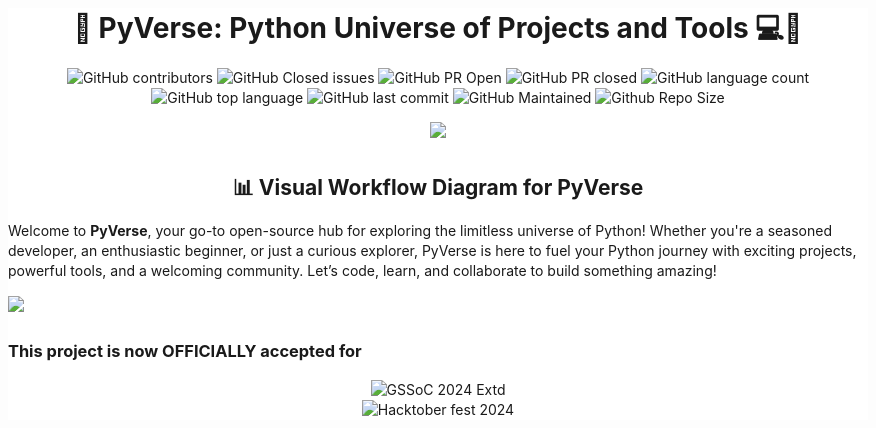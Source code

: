 <div align="center">
   
  # 🌌 **PyVerse: Python Universe of Projects and Tools** 💻🧠
  
</div>

<div align="center">
   
   ![GitHub contributors](https://img.shields.io/github/contributors/UTSAVS26/PyVerse?style=for-the-badge&color=blue)
   ![GitHub Closed issues](https://img.shields.io/github/issues-closed-raw/UTSAVS26/PyVerse?style=for-the-badge&color=brightgreen)
   ![GitHub PR Open](https://img.shields.io/github/issues-pr/UTSAVS26/PyVerse?style=for-the-badge&color=aqua)
   ![GitHub PR closed](https://img.shields.io/github/issues-pr-closed-raw/UTSAVS26/PyVerse?style=for-the-badge&color=blue)
   ![GitHub language count](https://img.shields.io/github/languages/count/UTSAVS26/PyVerse?style=for-the-badge&color=brightgreen)
   ![GitHub top language](https://img.shields.io/github/languages/top/UTSAVS26/PyVerse?style=for-the-badge&color=aqua)
   ![GitHub last commit](https://img.shields.io/github/last-commit/UTSAVS26/PyVerse?style=for-the-badge&color=blue)
   ![GitHub Maintained](https://img.shields.io/badge/Maintained%3F-yes-brightgreen.svg?style=for-the-badge)
   ![Github Repo Size](https://img.shields.io/github/repo-size/UTSAVS26/PyVerse?style=for-the-badge&color=aqua)
  
</div>

<div align="center">
<img  src="https://readme-typing-svg.herokuapp.com?color=45ffaa&center=true&vCenter=true&size=40&width=900&height=80&lines=Welcome+to+PyVerse"/>
</div>

<div align="center">
   
  ## 📊 **Visual Workflow Diagram for PyVerse**
  
</div>



Welcome to **PyVerse**, your go-to open-source hub for exploring the limitless universe of Python! Whether you're a seasoned developer, an enthusiastic beginner, or just a curious explorer, PyVerse is here to fuel your Python journey with exciting projects, powerful tools, and a welcoming community. Let’s code, learn, and collaborate to build something amazing!

<img src="https://raw.githubusercontent.com/alo7lika/PyVerse/refs/heads/main/Images/212284100-561aa473-3905-4a80-b561-0d28506553ee.gif" width="900">

### This project is now OFFICIALLY accepted for

<div align="center">
  <img src="https://raw.githubusercontent.com/alo7lika/PyVerse/refs/heads/main/Images/329829127-e79eb6de-81b1-4ffb-b6ed-f018bb977e88.png" alt="GSSoC 2024 Extd" width="80%">
</div>

<div align="center">
  <img src="https://raw.githubusercontent.com/alo7lika/PyVerse/refs/heads/main/Images/hacktober.png" alt="Hacktober fest 2024" width="80%">
</div>
